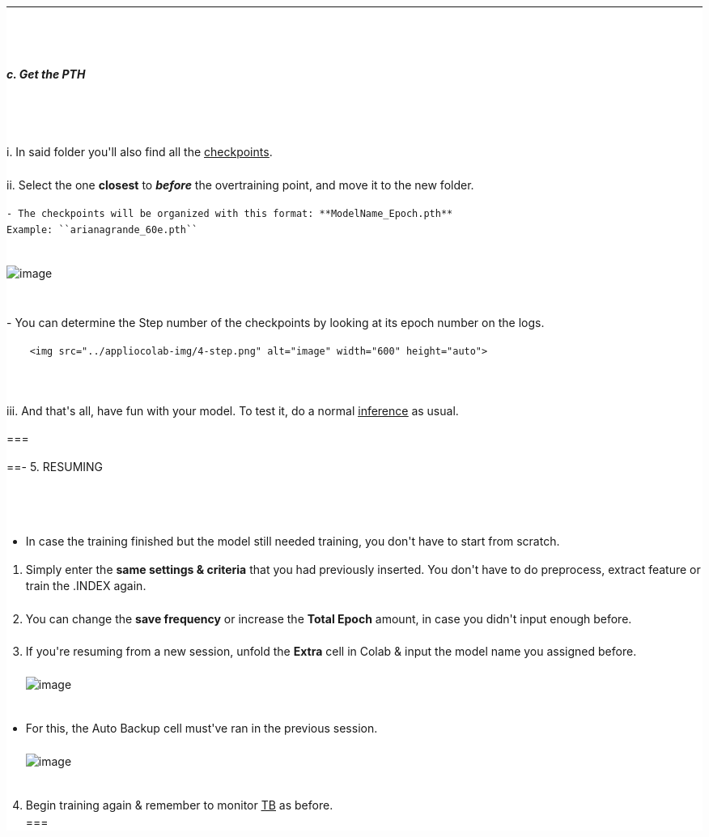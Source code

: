 ***
###### ‎  
##### c. Get the PTH
###### ‎  
i. In said folder you'll also find all the <u>[checkpoints](https://docs.aihub.wtf/extra/glossary/#checkpoints)</u>.         
‎  
ii. Select the one **closest** to ***before*** the overtraining point, and move it to the new folder.

    - The checkpoints will be organized with this format: **ModelName_Epoch.pth**   
    Example: ``arianagrande_60e.pth``       
‎  
        <img src="../appliocolab-img/4-checkpoint.png" alt="image" width="200" height="auto">‎  
‎  
‎  
    - You can determine the Step number of the checkpoints by looking at its epoch number on the logs.

        <img src="../appliocolab-img/4-step.png" alt="image" width="600" height="auto">‎  
    ‎          
    ‎    
iii. And that's all, have fun with your model. To test it, do a normal <u>[inference</u>](https://docs.aihub.wtf/rvc/local/applio/#inference-) as usual.

===

==- 5. RESUMING
###### ‎  
- In case the training finished but the model still needed training, you don't have to start from scratch.        
  
1. Simply enter the **same settings & criteria** that you had previously inserted. You don't have to do preprocess, extract feature or train the .INDEX again.      
 ‎     
2. You can change the **save frequency** or increase the **Total Epoch** amount, in case you didn't input enough before.      
 ‎  
3. If you're resuming from a new session, unfold the **Extra** cell in Colab & input the model name you assigned before.      
 ‎  
        <img src="../appliocolab-img/4-retrain.png" alt="image" width="400" height="auto">   ‎       
 ‎  
- For this, the Auto Backup cell must've ran in the previous session.        
 ‎  
        <img src="../appliocolab-img/4-autobackup.png" alt="image" width="600" height="auto">   
 ‎  
4. Begin training again & remember to monitor <u>[TB</u>](https://docs.aihub.wtf/rvc/resources/epochs--tensorboard/#tensorboard) as before.  
===
